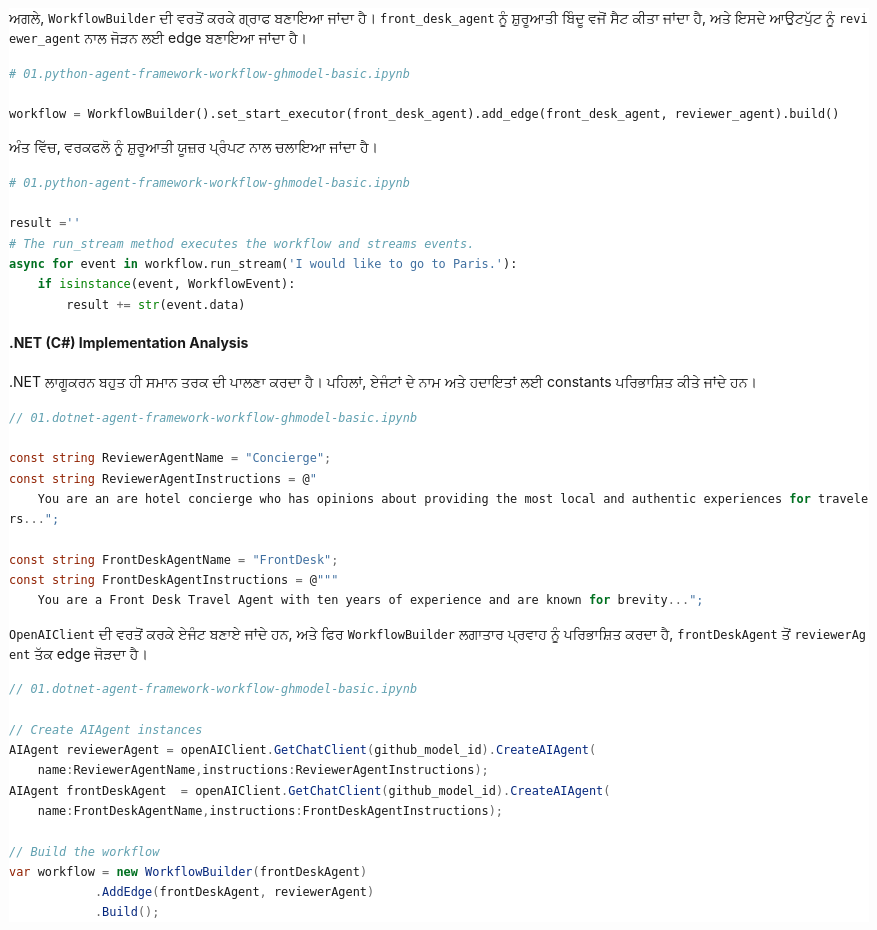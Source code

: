 ਅਗਲੇ, `WorkflowBuilder` ਦੀ ਵਰਤੋਂ ਕਰਕੇ ਗ੍ਰਾਫ ਬਣਾਇਆ ਜਾਂਦਾ ਹੈ। `front_desk_agent` ਨੂੰ ਸ਼ੁਰੂਆਤੀ ਬਿੰਦੂ ਵਜੋਂ ਸੈਟ ਕੀਤਾ ਜਾਂਦਾ ਹੈ, ਅਤੇ ਇਸਦੇ ਆਉਟਪੁੱਟ ਨੂੰ `reviewer_agent` ਨਾਲ ਜੋੜਨ ਲਈ edge ਬਣਾਇਆ ਜਾਂਦਾ ਹੈ।

```python
# 01.python-agent-framework-workflow-ghmodel-basic.ipynb

workflow = WorkflowBuilder().set_start_executor(front_desk_agent).add_edge(front_desk_agent, reviewer_agent).build()
```

ਅੰਤ ਵਿੱਚ, ਵਰਕਫਲੋ ਨੂੰ ਸ਼ੁਰੂਆਤੀ ਯੂਜ਼ਰ ਪ੍ਰੰਪਟ ਨਾਲ ਚਲਾਇਆ ਜਾਂਦਾ ਹੈ।

```python
# 01.python-agent-framework-workflow-ghmodel-basic.ipynb

result =''
# The run_stream method executes the workflow and streams events.
async for event in workflow.run_stream('I would like to go to Paris.'):
    if isinstance(event, WorkflowEvent):
        result += str(event.data)
```

#### .NET (C#) Implementation Analysis

.NET ਲਾਗੂਕਰਨ ਬਹੁਤ ਹੀ ਸਮਾਨ ਤਰਕ ਦੀ ਪਾਲਣਾ ਕਰਦਾ ਹੈ। ਪਹਿਲਾਂ, ਏਜੰਟਾਂ ਦੇ ਨਾਮ ਅਤੇ ਹਦਾਇਤਾਂ ਲਈ constants ਪਰਿਭਾਸ਼ਿਤ ਕੀਤੇ ਜਾਂਦੇ ਹਨ।

```csharp
// 01.dotnet-agent-framework-workflow-ghmodel-basic.ipynb

const string ReviewerAgentName = "Concierge";
const string ReviewerAgentInstructions = @"
    You are an are hotel concierge who has opinions about providing the most local and authentic experiences for travelers...";

const string FrontDeskAgentName = "FrontDesk";
const string FrontDeskAgentInstructions = @"""
    You are a Front Desk Travel Agent with ten years of experience and are known for brevity...";
```

`OpenAIClient` ਦੀ ਵਰਤੋਂ ਕਰਕੇ ਏਜੰਟ ਬਣਾਏ ਜਾਂਦੇ ਹਨ, ਅਤੇ ਫਿਰ `WorkflowBuilder` ਲਗਾਤਾਰ ਪ੍ਰਵਾਹ ਨੂੰ ਪਰਿਭਾਸ਼ਿਤ ਕਰਦਾ ਹੈ, `frontDeskAgent` ਤੋਂ `reviewerAgent` ਤੱਕ edge ਜੋੜਦਾ ਹੈ।

```csharp
// 01.dotnet-agent-framework-workflow-ghmodel-basic.ipynb

// Create AIAgent instances
AIAgent reviewerAgent = openAIClient.GetChatClient(github_model_id).CreateAIAgent(
    name:ReviewerAgentName,instructions:ReviewerAgentInstructions);
AIAgent frontDeskAgent  = openAIClient.GetChatClient(github_model_id).CreateAIAgent(
    name:FrontDeskAgentName,instructions:FrontDeskAgentInstructions);

// Build the workflow
var workflow = new WorkflowBuilder(frontDeskAgent)
            .AddEdge(frontDeskAgent, reviewerAgent)
            .Build();
```
